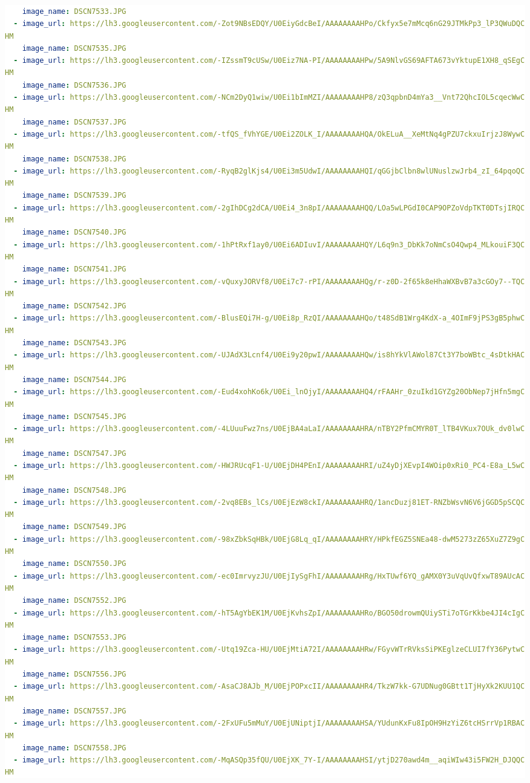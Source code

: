 ```yaml
    image_name: DSCN7533.JPG
  - image_url: https://lh3.googleusercontent.com/-Zot9NBsEDQY/U0EiyGdcBeI/AAAAAAAAHPo/Ckfyx5e7mMcq6nG29JTMkPp3_lP3QWuDQCHM
    image_name: DSCN7535.JPG
  - image_url: https://lh3.googleusercontent.com/-IZssmT9cUSw/U0Eiz7NA-PI/AAAAAAAAHPw/5A9NlvGS69AFTA673vYktupE1XH8_qSEgCHM
    image_name: DSCN7536.JPG
  - image_url: https://lh3.googleusercontent.com/-NCm2DyQ1wiw/U0Ei1bImMZI/AAAAAAAAHP8/zQ3qpbnD4mYa3__Vnt72QhcIOL5cqecWwCHM
    image_name: DSCN7537.JPG
  - image_url: https://lh3.googleusercontent.com/-tfQS_fVhYGE/U0Ei2ZOLK_I/AAAAAAAAHQA/OkELuA__XeMtNq4gPZU7ckxuIrjzJ8WywCHM
    image_name: DSCN7538.JPG
  - image_url: https://lh3.googleusercontent.com/-RyqB2glKjs4/U0Ei3m5UdwI/AAAAAAAAHQI/qGGjbClbn8wlUNuslzwJrb4_zI_64pqoQCHM
    image_name: DSCN7539.JPG
  - image_url: https://lh3.googleusercontent.com/-2gIhDCg2dCA/U0Ei4_3n8pI/AAAAAAAAHQQ/LOa5wLPGdI0CAP9OPZoVdpTKT0DTsjIRQCHM
    image_name: DSCN7540.JPG
  - image_url: https://lh3.googleusercontent.com/-1hPtRxf1ay0/U0Ei6ADIuvI/AAAAAAAAHQY/L6q9n3_DbKk7oNmCsO4Qwp4_MLkouiF3QCHM
    image_name: DSCN7541.JPG
  - image_url: https://lh3.googleusercontent.com/-vQuxyJORVf8/U0Ei7c7-rPI/AAAAAAAAHQg/r-z0D-2f65k8eHhaWXBvB7a3cGOy7--TQCHM
    image_name: DSCN7542.JPG
  - image_url: https://lh3.googleusercontent.com/-BlusEQi7H-g/U0Ei8p_RzQI/AAAAAAAAHQo/t48SdB1Wrg4KdX-a_4OImF9jPS3gB5phwCHM
    image_name: DSCN7543.JPG
  - image_url: https://lh3.googleusercontent.com/-UJAdX3Lcnf4/U0Ei9y20pwI/AAAAAAAAHQw/is8hYkVlAWol87Ct3Y7boWBtc_4sDtkHACHM
    image_name: DSCN7544.JPG
  - image_url: https://lh3.googleusercontent.com/-Eud4xohKo6k/U0Ei_lnOjyI/AAAAAAAAHQ4/rFAAHr_0zuIkd1GYZg20ObNep7jHfn5mgCHM
    image_name: DSCN7545.JPG
  - image_url: https://lh3.googleusercontent.com/-4LUuuFwz7ns/U0EjBA4aLaI/AAAAAAAAHRA/nTBY2PfmCMYR0T_lTB4VKux7OUk_dv0lwCHM
    image_name: DSCN7547.JPG
  - image_url: https://lh3.googleusercontent.com/-HWJRUcqF1-U/U0EjDH4PEnI/AAAAAAAAHRI/uZ4yDjXEvpI4WOip0xRi0_PC4-E8a_L5wCHM
    image_name: DSCN7548.JPG
  - image_url: https://lh3.googleusercontent.com/-2vq8EBs_lCs/U0EjEzW8ckI/AAAAAAAAHRQ/1ancDuzj81ET-RNZbWsvN6V6jGGD5pSCQCHM
    image_name: DSCN7549.JPG
  - image_url: https://lh3.googleusercontent.com/-98xZbkSqHBk/U0EjG8Lq_qI/AAAAAAAAHRY/HPkfEGZ5SNEa48-dwM5273zZ65XuZ7Z9gCHM
    image_name: DSCN7550.JPG
  - image_url: https://lh3.googleusercontent.com/-ec0ImrvyzJU/U0EjIySgFhI/AAAAAAAAHRg/HxTUwf6YQ_gAMX0Y3uVqUvQfxwT89AUcACHM
    image_name: DSCN7552.JPG
  - image_url: https://lh3.googleusercontent.com/-hT5AgYbEK1M/U0EjKvhsZpI/AAAAAAAAHRo/BGO50drowmQUiySTi7oTGrKkbe4JI4cIgCHM
    image_name: DSCN7553.JPG
  - image_url: https://lh3.googleusercontent.com/-Utq19Zca-HU/U0EjMtiA72I/AAAAAAAAHRw/FGyvWTrRVksSiPKEglzeCLUI7fY36PytwCHM
    image_name: DSCN7556.JPG
  - image_url: https://lh3.googleusercontent.com/-AsaCJ8AJb_M/U0EjPOPxcII/AAAAAAAAHR4/TkzW7kk-G7UDNug0GBtt1TjHyXk2KUU1QCHM
    image_name: DSCN7557.JPG
  - image_url: https://lh3.googleusercontent.com/-2FxUFu5mMuY/U0EjUNiptjI/AAAAAAAAHSA/YUdunKxFu8IpOH9HzYiZ6tcHSrrVp1RBACHM
    image_name: DSCN7558.JPG
  - image_url: https://lh3.googleusercontent.com/-MqASQp35fQU/U0EjXK_7Y-I/AAAAAAAAHSI/ytjD270awd4m__aqiWIw43i5FW2H_DJQQCHM
```